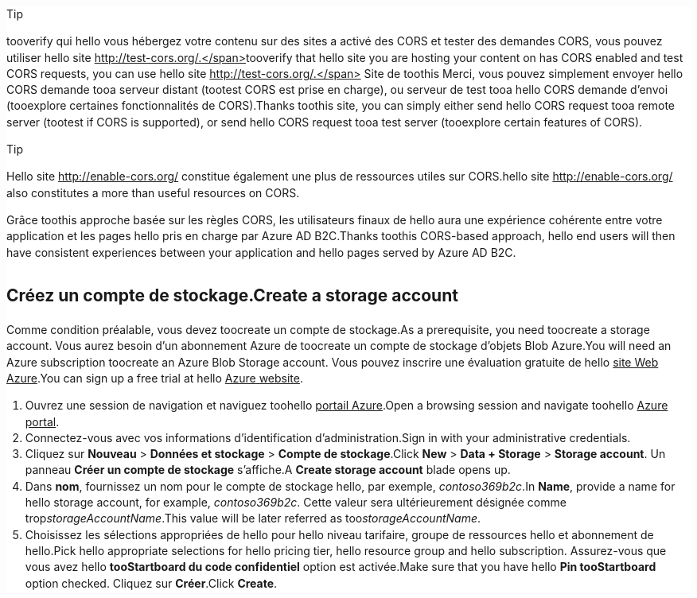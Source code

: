 > [!TIP]
> <span data-ttu-id="f1a40-129">tooverify qui hello vous hébergez votre contenu sur des sites a activé des CORS et tester des demandes CORS, vous pouvez utiliser hello site http://test-cors.org/.</span><span class="sxs-lookup"><span data-stu-id="f1a40-129">tooverify that hello site you are hosting your content on has CORS enabled and test CORS requests, you can use hello site http://test-cors.org/.</span></span> <span data-ttu-id="f1a40-130">Site de toothis Merci, vous pouvez simplement envoyer hello CORS demande tooa serveur distant (tootest CORS est prise en charge), ou serveur de test tooa hello CORS demande d’envoi (tooexplore certaines fonctionnalités de CORS).</span><span class="sxs-lookup"><span data-stu-id="f1a40-130">Thanks toothis site, you can simply either send hello CORS request tooa remote server (tootest if CORS is supported), or send hello CORS request tooa test server (tooexplore certain features of CORS).</span></span>

> [!TIP]
> <span data-ttu-id="f1a40-131">Hello site http://enable-cors.org/ constitue également une plus de ressources utiles sur CORS.</span><span class="sxs-lookup"><span data-stu-id="f1a40-131">hello site http://enable-cors.org/ also constitutes a more than useful resources on CORS.</span></span>

<span data-ttu-id="f1a40-132">Grâce toothis approche basée sur les règles CORS, les utilisateurs finaux de hello aura une expérience cohérente entre votre application et les pages hello pris en charge par Azure AD B2C.</span><span class="sxs-lookup"><span data-stu-id="f1a40-132">Thanks toothis CORS-based approach, hello end users will then have consistent experiences between your application and hello pages served by Azure AD B2C.</span></span>

## <a name="create-a-storage-account"></a><span data-ttu-id="f1a40-133">Créez un compte de stockage.</span><span class="sxs-lookup"><span data-stu-id="f1a40-133">Create a storage account</span></span>

<span data-ttu-id="f1a40-134">Comme condition préalable, vous devez toocreate un compte de stockage.</span><span class="sxs-lookup"><span data-stu-id="f1a40-134">As a prerequisite, you need toocreate a storage account.</span></span> <span data-ttu-id="f1a40-135">Vous aurez besoin d’un abonnement Azure de toocreate un compte de stockage d’objets Blob Azure.</span><span class="sxs-lookup"><span data-stu-id="f1a40-135">You will need an Azure subscription toocreate an Azure Blob Storage account.</span></span> <span data-ttu-id="f1a40-136">Vous pouvez inscrire une évaluation gratuite de hello [site Web Azure](https://azure.microsoft.com/en-us/pricing/free-trial/).</span><span class="sxs-lookup"><span data-stu-id="f1a40-136">You can sign up a free trial at hello [Azure website](https://azure.microsoft.com/en-us/pricing/free-trial/).</span></span>

1. <span data-ttu-id="f1a40-137">Ouvrez une session de navigation et naviguez toohello [portail Azure](https://portal.azure.com).</span><span class="sxs-lookup"><span data-stu-id="f1a40-137">Open a browsing session and navigate toohello [Azure portal](https://portal.azure.com).</span></span>
2. <span data-ttu-id="f1a40-138">Connectez-vous avec vos informations d’identification d’administration.</span><span class="sxs-lookup"><span data-stu-id="f1a40-138">Sign in with your administrative credentials.</span></span>
3. <span data-ttu-id="f1a40-139">Cliquez sur **Nouveau** > **Données et stockage** > **Compte de stockage**.</span><span class="sxs-lookup"><span data-stu-id="f1a40-139">Click **New** > **Data + Storage** > **Storage account**.</span></span>  <span data-ttu-id="f1a40-140">Un panneau **Créer un compte de stockage** s’affiche.</span><span class="sxs-lookup"><span data-stu-id="f1a40-140">A **Create storage account** blade opens up.</span></span>
4. <span data-ttu-id="f1a40-141">Dans **nom**, fournissez un nom pour le compte de stockage hello, par exemple, *contoso369b2c*.</span><span class="sxs-lookup"><span data-stu-id="f1a40-141">In **Name**, provide a name for hello storage account, for example, *contoso369b2c*.</span></span> <span data-ttu-id="f1a40-142">Cette valeur sera ultérieurement désignée comme trop*storageAccountName*.</span><span class="sxs-lookup"><span data-stu-id="f1a40-142">This value will be later referred as too*storageAccountName*.</span></span>
5. <span data-ttu-id="f1a40-143">Choisissez les sélections appropriées de hello pour hello niveau tarifaire, groupe de ressources hello et abonnement de hello.</span><span class="sxs-lookup"><span data-stu-id="f1a40-143">Pick hello appropriate selections for hello pricing tier, hello resource group and hello subscription.</span></span> <span data-ttu-id="f1a40-144">Assurez-vous que vous avez hello **tooStartboard du code confidentiel** option est activée.</span><span class="sxs-lookup"><span data-stu-id="f1a40-144">Make sure that you have hello **Pin tooStartboard** option checked.</span></span> <span data-ttu-id="f1a40-145">Cliquez sur **Créer**.</span><span class="sxs-lookup"><span data-stu-id="f1a40-145">Click **Create**.</span></span>